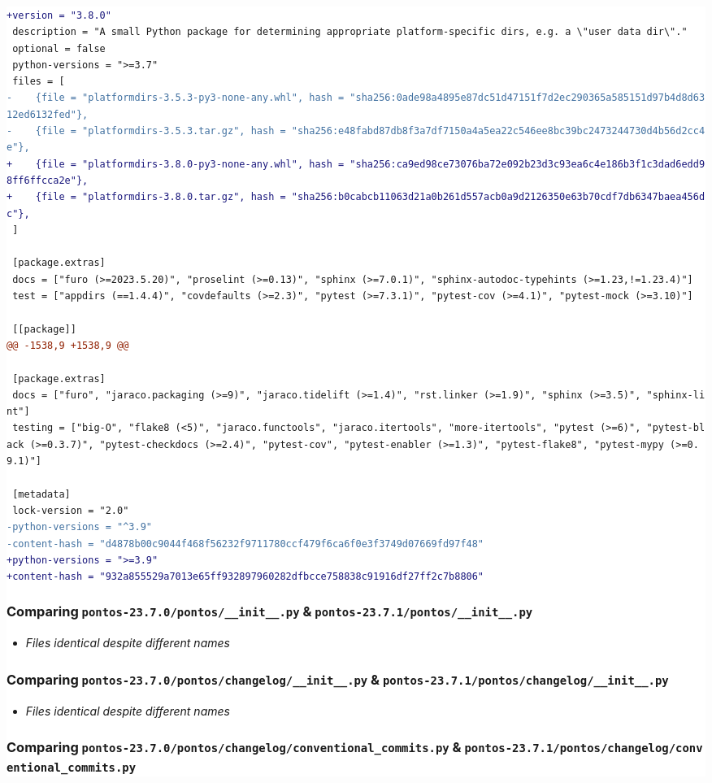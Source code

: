 ```diff
+version = "3.8.0"
 description = "A small Python package for determining appropriate platform-specific dirs, e.g. a \"user data dir\"."
 optional = false
 python-versions = ">=3.7"
 files = [
-    {file = "platformdirs-3.5.3-py3-none-any.whl", hash = "sha256:0ade98a4895e87dc51d47151f7d2ec290365a585151d97b4d8d6312ed6132fed"},
-    {file = "platformdirs-3.5.3.tar.gz", hash = "sha256:e48fabd87db8f3a7df7150a4a5ea22c546ee8bc39bc2473244730d4b56d2cc4e"},
+    {file = "platformdirs-3.8.0-py3-none-any.whl", hash = "sha256:ca9ed98ce73076ba72e092b23d3c93ea6c4e186b3f1c3dad6edd98ff6ffcca2e"},
+    {file = "platformdirs-3.8.0.tar.gz", hash = "sha256:b0cabcb11063d21a0b261d557acb0a9d2126350e63b70cdf7db6347baea456dc"},
 ]
 
 [package.extras]
 docs = ["furo (>=2023.5.20)", "proselint (>=0.13)", "sphinx (>=7.0.1)", "sphinx-autodoc-typehints (>=1.23,!=1.23.4)"]
 test = ["appdirs (==1.4.4)", "covdefaults (>=2.3)", "pytest (>=7.3.1)", "pytest-cov (>=4.1)", "pytest-mock (>=3.10)"]
 
 [[package]]
@@ -1538,9 +1538,9 @@
 
 [package.extras]
 docs = ["furo", "jaraco.packaging (>=9)", "jaraco.tidelift (>=1.4)", "rst.linker (>=1.9)", "sphinx (>=3.5)", "sphinx-lint"]
 testing = ["big-O", "flake8 (<5)", "jaraco.functools", "jaraco.itertools", "more-itertools", "pytest (>=6)", "pytest-black (>=0.3.7)", "pytest-checkdocs (>=2.4)", "pytest-cov", "pytest-enabler (>=1.3)", "pytest-flake8", "pytest-mypy (>=0.9.1)"]
 
 [metadata]
 lock-version = "2.0"
-python-versions = "^3.9"
-content-hash = "d4878b00c9044f468f56232f9711780ccf479f6ca6f0e3f3749d07669fd97f48"
+python-versions = ">=3.9"
+content-hash = "932a855529a7013e65ff932897960282dfbcce758838c91916df27ff2c7b8806"
```

### Comparing `pontos-23.7.0/pontos/__init__.py` & `pontos-23.7.1/pontos/__init__.py`

 * *Files identical despite different names*

### Comparing `pontos-23.7.0/pontos/changelog/__init__.py` & `pontos-23.7.1/pontos/changelog/__init__.py`

 * *Files identical despite different names*

### Comparing `pontos-23.7.0/pontos/changelog/conventional_commits.py` & `pontos-23.7.1/pontos/changelog/conventional_commits.py`

